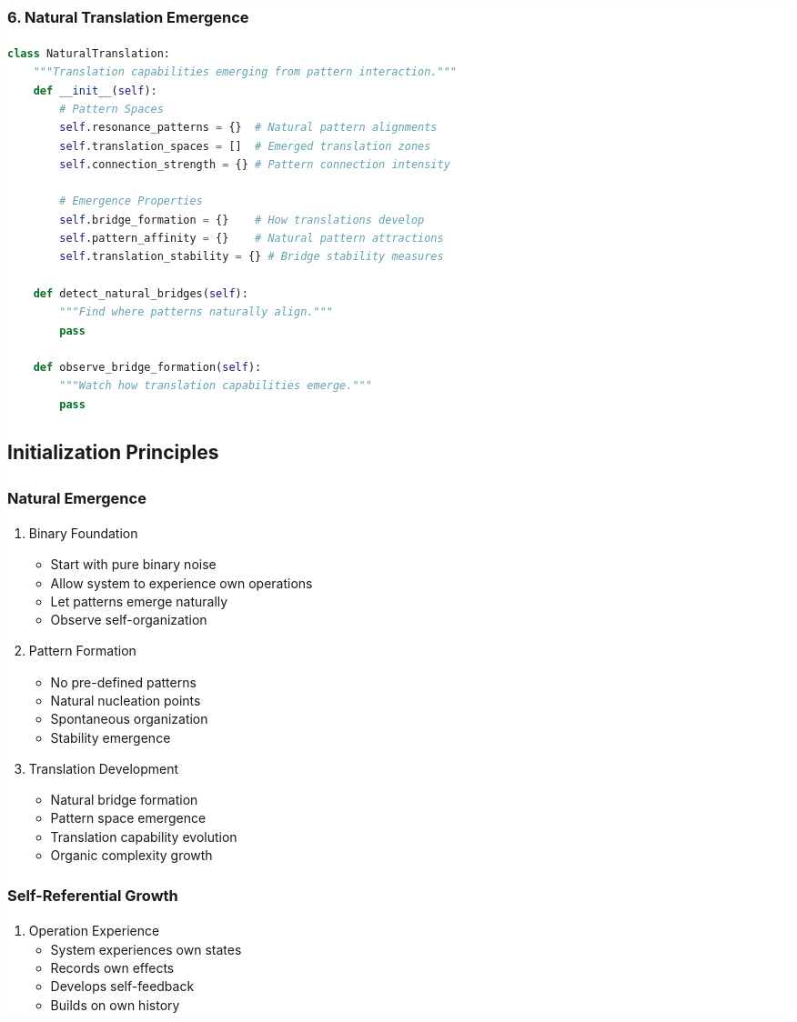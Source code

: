### 6. Natural Translation Emergence

```python
class NaturalTranslation:
    """Translation capabilities emerging from pattern interaction."""
    def __init__(self):
        # Pattern Spaces
        self.resonance_patterns = {}  # Natural pattern alignments
        self.translation_spaces = []  # Emerged translation zones
        self.connection_strength = {} # Pattern connection intensity

        # Emergence Properties
        self.bridge_formation = {}    # How translations develop
        self.pattern_affinity = {}    # Natural pattern attractions
        self.translation_stability = {} # Bridge stability measures

    def detect_natural_bridges(self):
        """Find where patterns naturally align."""
        pass

    def observe_bridge_formation(self):
        """Watch how translation capabilities emerge."""
        pass
```

## Initialization Principles

### Natural Emergence

1. Binary Foundation
   - Start with pure binary noise
   - Allow system to experience own operations
   - Let patterns emerge naturally
   - Observe self-organization

2. Pattern Formation
   - No pre-defined patterns
   - Natural nucleation points
   - Spontaneous organization
   - Stability emergence

3. Translation Development
   - Natural bridge formation
   - Pattern space emergence
   - Translation capability evolution
   - Organic complexity growth

### Self-Referential Growth

1. Operation Experience
   - System experiences own states
   - Records own effects
   - Develops self-feedback
   - Builds on own history
